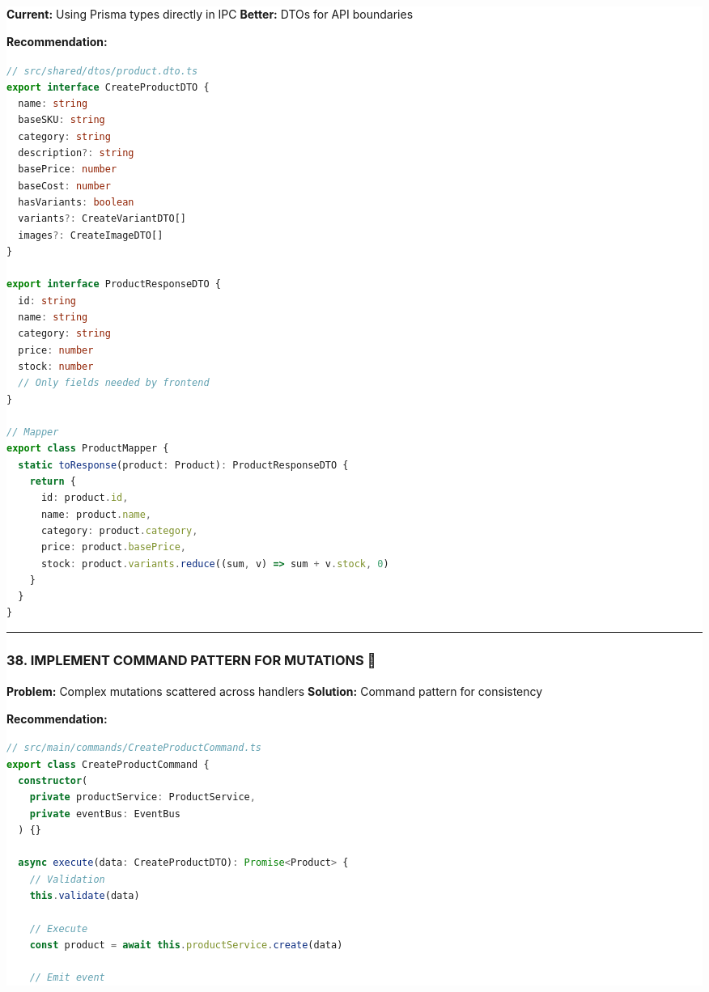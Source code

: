 **Current:** Using Prisma types directly in IPC
**Better:** DTOs for API boundaries

**Recommendation:**
```typescript
// src/shared/dtos/product.dto.ts
export interface CreateProductDTO {
  name: string
  baseSKU: string
  category: string
  description?: string
  basePrice: number
  baseCost: number
  hasVariants: boolean
  variants?: CreateVariantDTO[]
  images?: CreateImageDTO[]
}

export interface ProductResponseDTO {
  id: string
  name: string
  category: string
  price: number
  stock: number
  // Only fields needed by frontend
}

// Mapper
export class ProductMapper {
  static toResponse(product: Product): ProductResponseDTO {
    return {
      id: product.id,
      name: product.name,
      category: product.category,
      price: product.basePrice,
      stock: product.variants.reduce((sum, v) => sum + v.stock, 0)
    }
  }
}
```

---

### 38. **IMPLEMENT COMMAND PATTERN FOR MUTATIONS** 📐

**Problem:** Complex mutations scattered across handlers
**Solution:** Command pattern for consistency

**Recommendation:**
```typescript
// src/main/commands/CreateProductCommand.ts
export class CreateProductCommand {
  constructor(
    private productService: ProductService,
    private eventBus: EventBus
  ) {}
  
  async execute(data: CreateProductDTO): Promise<Product> {
    // Validation
    this.validate(data)
    
    // Execute
    const product = await this.productService.create(data)
    
    // Emit event
```